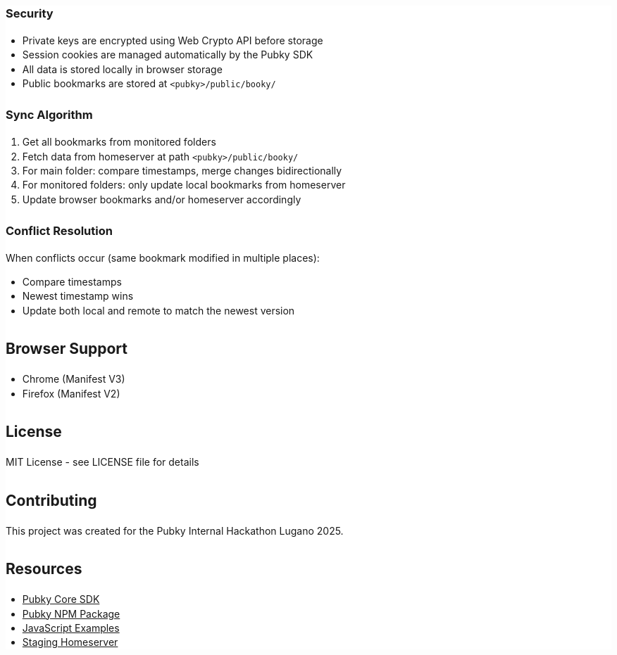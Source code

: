 ### Security

- Private keys are encrypted using Web Crypto API before storage
- Session cookies are managed automatically by the Pubky SDK
- All data is stored locally in browser storage
- Public bookmarks are stored at `<pubky>/public/booky/`

### Sync Algorithm

1. Get all bookmarks from monitored folders
2. Fetch data from homeserver at path `<pubky>/public/booky/`
3. For main folder: compare timestamps, merge changes bidirectionally
4. For monitored folders: only update local bookmarks from homeserver
5. Update browser bookmarks and/or homeserver accordingly

### Conflict Resolution

When conflicts occur (same bookmark modified in multiple places):
- Compare timestamps
- Newest timestamp wins
- Update both local and remote to match the newest version

## Browser Support

- Chrome (Manifest V3)
- Firefox (Manifest V2)

## License

MIT License - see LICENSE file for details

## Contributing

This project was created for the Pubky Internal Hackathon Lugano 2025.

## Resources

- [Pubky Core SDK](https://github.com/pubky/pubky-core)
- [Pubky NPM Package](https://www.npmjs.com/package/@synonymdev/pubky)
- [JavaScript Examples](https://github.com/pubky/pubky-core/tree/refactor/breaking-pubky-client/examples/javascript)
- [Staging Homeserver](https://admin.homeserver.staging.pubky.app)

